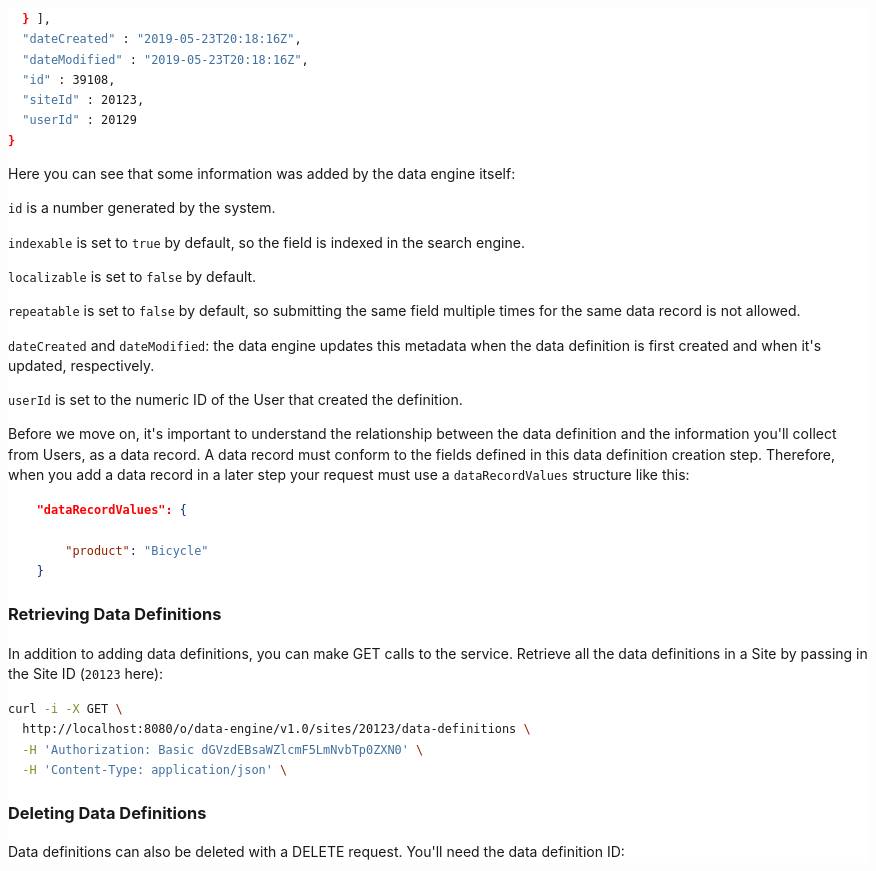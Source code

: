 ```sh
  } ],
  "dateCreated" : "2019-05-23T20:18:16Z",
  "dateModified" : "2019-05-23T20:18:16Z",
  "id" : 39108,
  "siteId" : 20123,
  "userId" : 20129
}
```

Here you can see that some information was added by the data engine itself:

`id` is a number generated by the system.

`indexable` is set to `true` by default, so the field is indexed in the search
engine.

`localizable` is set to `false` by default.

`repeatable` is set to `false` by default, so submitting the same field multiple
times for the same data record is not allowed.

`dateCreated` and `dateModified`: the data engine updates this metadata when the
data definition is first created and when it's updated, respectively.

`userId` is set to the numeric ID of the User that created the definition.

Before we move on, it's important to understand the relationship between the
data definition and the information you'll collect from Users, as a data record.
A data record must conform to the fields defined in this data definition
creation step. Therefore, when you add a data record in a later step
your request must use a `dataRecordValues` structure like this:

```json
    "dataRecordValues": {

        "product": "Bicycle"
    }
```

### Retrieving Data Definitions

In addition to adding data definitions, you can make GET calls to the service.
Retrieve all the data definitions in a Site by passing in the Site ID (`20123`
here):

```sh
curl -i -X GET \
  http://localhost:8080/o/data-engine/v1.0/sites/20123/data-definitions \
  -H 'Authorization: Basic dGVzdEBsaWZlcmF5LmNvbTp0ZXN0' \
  -H 'Content-Type: application/json' \
```

### Deleting Data Definitions

Data definitions can also be deleted with a DELETE request. You'll need the data
definition ID:
